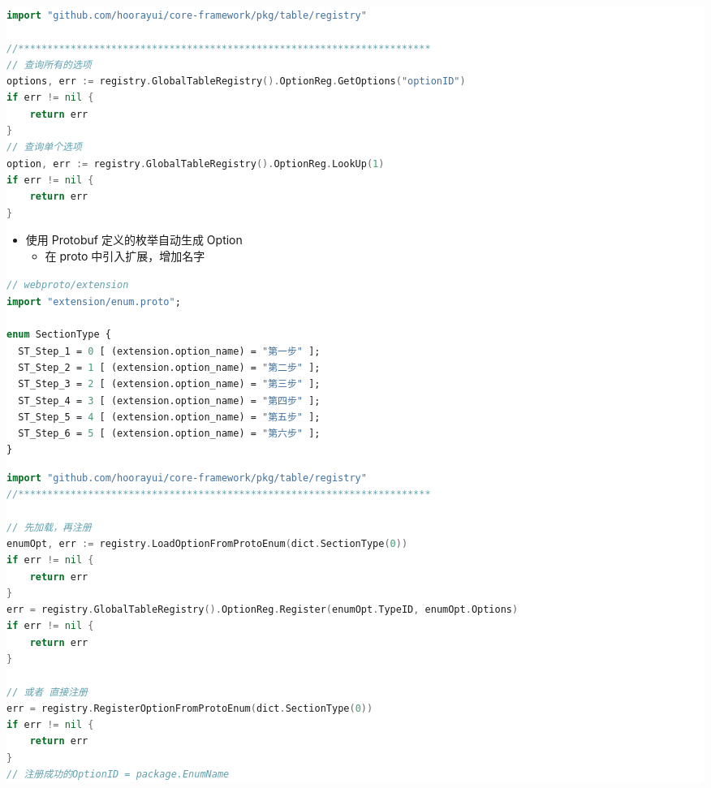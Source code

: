 ```go
import "github.com/hoorayui/core-framework/pkg/table/registry"

//***********************************************************************
// 查询所有的选项
options, err := registry.GlobalTableRegistry().OptionReg.GetOptions("optionID")
if err != nil {
	return err
}
// 查询单个选项
option, err := registry.GlobalTableRegistry().OptionReg.LookUp(1)
if err != nil {
	return err
}
```

- 使用 Protobuf 定义的枚举自动生成 Option
  - 在 proto 中引入扩展，增加名字

```protobuf
// webproto/extension
import "extension/enum.proto";

enum SectionType {
  ST_Step_1 = 0 [ (extension.option_name) = "第一步" ];
  ST_Step_2 = 1 [ (extension.option_name) = "第二步" ];
  ST_Step_3 = 2 [ (extension.option_name) = "第三步" ];
  ST_Step_4 = 3 [ (extension.option_name) = "第四步" ];
  ST_Step_5 = 4 [ (extension.option_name) = "第五步" ];
  ST_Step_6 = 5 [ (extension.option_name) = "第六步" ];
}
```

```go
import "github.com/hoorayui/core-framework/pkg/table/registry"
//***********************************************************************

// 先加载，再注册
enumOpt, err := registry.LoadOptionFromProtoEnum(dict.SectionType(0))
if err != nil {
	return err
}
err = registry.GlobalTableRegistry().OptionReg.Register(enumOpt.TypeID, enumOpt.Options)
if err != nil {
	return err
}

// 或者 直接注册
err = registry.RegisterOptionFromProtoEnum(dict.SectionType(0))
if err != nil {
	return err
}
// 注册成功的OptionID = package.EnumName
```
